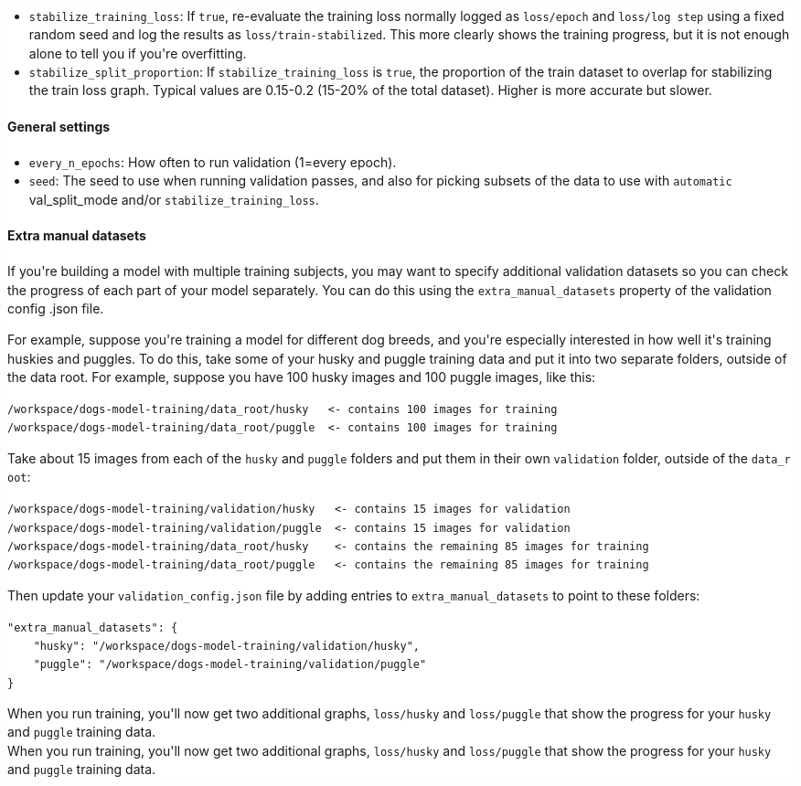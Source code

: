 * `stabilize_training_loss`: If `true`, re-evaluate the training loss normally logged as `loss/epoch` and `loss/log step` using a fixed random seed and log the results as `loss/train-stabilized`. This more clearly shows the training progress, but it is not enough alone to tell you if you're overfitting.
* `stabilize_split_proportion`: If `stabilize_training_loss` is `true`, the proportion of the train dataset to overlap for stabilizing the train loss graph. Typical values are 0.15-0.2 (15-20% of the total dataset). Higher is more accurate but slower.

#### General settings

* `every_n_epochs`: How often to run validation (1=every epoch).
* `seed`: The seed to use when running validation passes, and also for picking subsets of the data to use with `automatic` val_split_mode and/or `stabilize_training_loss`.

#### Extra manual datasets

If you're building a model with multiple training subjects, you may want to specify additional validation datasets so you can check the progress of each part of your model separately. You can do this using the `extra_manual_datasets` property of the validation config .json file.

For example, suppose you're training a model for different dog breeds, and you're especially interested in how well it's training huskies and puggles. To do this, take some of your husky and puggle training data and put it into two separate folders, outside of the data root. For example, suppose you have 100 husky images and 100 puggle images, like this:
```commandline
/workspace/dogs-model-training/data_root/husky   <- contains 100 images for training
/workspace/dogs-model-training/data_root/puggle  <- contains 100 images for training
```
Take about 15 images from each of the `husky` and `puggle` folders and put them in their own `validation` folder, outside of the `data_root`:
```commandline
/workspace/dogs-model-training/validation/husky   <- contains 15 images for validation
/workspace/dogs-model-training/validation/puggle  <- contains 15 images for validation
/workspace/dogs-model-training/data_root/husky    <- contains the remaining 85 images for training
/workspace/dogs-model-training/data_root/puggle   <- contains the remaining 85 images for training
```
Then update your `validation_config.json` file by adding entries to `extra_manual_datasets` to point to these folders:
```commandline
"extra_manual_datasets": { 
    "husky": "/workspace/dogs-model-training/validation/husky",
    "puggle": "/workspace/dogs-model-training/validation/puggle"
}
```
When you run training, you'll now get two additional graphs, `loss/husky` and `loss/puggle` that show the  progress for your `husky` and `puggle` training data.  
When you run training, you'll now get two additional graphs, `loss/husky` and `loss/puggle` that show the  progress for your `husky` and `puggle` training data.  
